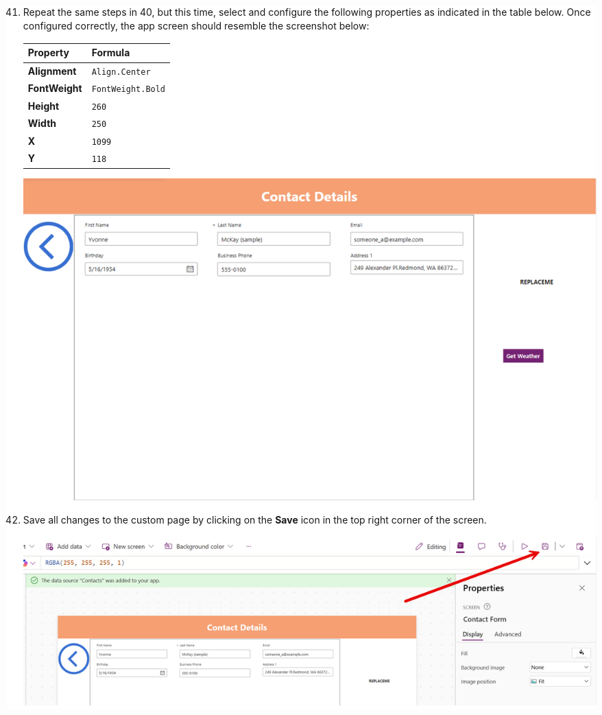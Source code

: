 41. Repeat the same steps in 40, but this time, select and configure the following properties as indicated in the table below. Once configured correctly, the app screen should resemble the screenshot below:

    | Property | Formula |
    | --- | --- |
    | **Alignment** | `Align.Center` |
    | **FontWeight** | `FontWeight.Bold` |
    | **Height** | `260` |
    | **Width** | `250` |
    | **X** | `1099` |
    | **Y** | `118` |

    ![](Images/Lab2-UsingPowerFxInCustomPages/E2_43.png)

42. Save all changes to the custom page by clicking on the **Save** icon in the top right corner of the screen.

    ![](Images/Lab2-UsingPowerFxInCustomPages/E2_44.png)
